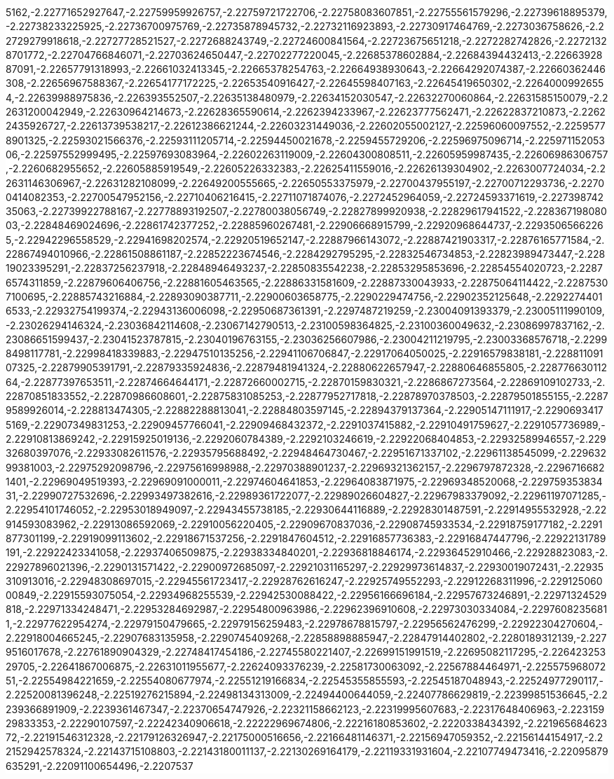 5162,-2.22771652927647,-2.22759959926757,-2.22759721722706,-2.22758083607851,-2.22755561579296,-2.22739618895379,-2.22738233225925,-2.22736700975769,-2.22735878945732,-2.22732116923893,-2.22730917464769,-2.2273036758626,-2.22729279918618,-2.22727728521527,-2.2272688243749,-2.22724600841564,-2.22723675651218,-2.2272282742826,-2.22721328701772,-2.22704766846071,-2.22703624650447,-2.22702277220045,-2.22685378602884,-2.22684394432413,-2.2266392887091,-2.22657791318993,-2.22661032413345,-2.22665378254763,-2.22664938930643,-2.22664292074387,-2.22660362446308,-2.22656967588367,-2.22654177172225,-2.22653540916427,-2.22645598407163,-2.22645419650302,-2.22640009926554,-2.22639988975836,-2.226393552507,-2.22635138480979,-2.22634152030547,-2.22632270060864,-2.22631585150079,-2.22631200042949,-2.22630964214673,-2.22628365590614,-2.2262394233967,-2.22623777562471,-2.22622837210873,-2.22622435926727,-2.22613739538217,-2.22612386621244,-2.22603231449036,-2.22602055002127,-2.22596060097552,-2.22595778901325,-2.22593021566376,-2.22593111205714,-2.22594450021678,-2.2259455729206,-2.22596975096714,-2.22597115205306,-2.22597552999495,-2.22597693083964,-2.22602263119009,-2.22604300808511,-2.22605959987435,-2.22606986306757,-2.2260682955652,-2.22605885919549,-2.22605226332383,-2.22625411559016,-2.22626139304902,-2.2263007724034,-2.22631146306967,-2.22631282108099,-2.22649200555665,-2.22650553375979,-2.22700437955197,-2.22700712293736,-2.22700414082353,-2.22700547952156,-2.22710406216415,-2.22711071874076,-2.2272452964059,-2.22724593371619,-2.22739874235063,-2.22739922788167,-2.22778893192507,-2.22780038056749,-2.22827899920938,-2.22829617941522,-2.22836719808003,-2.22848469024696,-2.22861742377252,-2.22885960267481,-2.22906668915799,-2.22920968644737,-2.22935065662265,-2.22942296558529,-2.22941698202574,-2.22920519652147,-2.22887966143072,-2.22887421903317,-2.22876165771584,-2.22867494010966,-2.22861508861187,-2.22852223674546,-2.2284292795295,-2.22832546734853,-2.22823989473447,-2.22819023395291,-2.22837256237918,-2.22848946493237,-2.22850835542238,-2.22853295853696,-2.22854554020723,-2.22876574311859,-2.22879606406756,-2.22881605463565,-2.22886331581609,-2.22887330043933,-2.22875064114422,-2.22875307100695,-2.22885743216884,-2.22893090387711,-2.22900603658775,-2.2290229474756,-2.22902352125648,-2.22922744016533,-2.22932754199374,-2.22943136006098,-2.22950687361391,-2.2297487219259,-2.23004091393379,-2.23005111990109,-2.23026294146324,-2.23036842114608,-2.23067142790513,-2.23100598364825,-2.23100360049632,-2.23086997837162,-2.23086651599437,-2.23041523787815,-2.23040196763155,-2.23036256607986,-2.23004211219795,-2.23003368576718,-2.22998498117781,-2.22998418339883,-2.22947510135256,-2.22941106706847,-2.22917064050025,-2.22916579838181,-2.22881109107325,-2.22879905391791,-2.22879335924836,-2.22879481941324,-2.22880622657947,-2.22880646855805,-2.22877663011264,-2.22877397653511,-2.22874664644171,-2.22872660002715,-2.22870159830321,-2.2286867273564,-2.22869109102733,-2.22870851833552,-2.22870986608601,-2.22875831085253,-2.22877952717818,-2.22878970378503,-2.22879501855155,-2.22879589926014,-2.228813474305,-2.22882288813041,-2.22884803597145,-2.22894379137364,-2.22905147111917,-2.22906934175169,-2.22907349831253,-2.22909457766041,-2.22909468432372,-2.2291037415882,-2.22910491759627,-2.2291057736989,-2.22910813869242,-2.22915925019136,-2.2292060784389,-2.2292103246619,-2.22922068404853,-2.22932589946557,-2.22932680397076,-2.22933082611576,-2.22935795688492,-2.22948464730467,-2.22951671337102,-2.22961138545099,-2.22963299381003,-2.22975292098796,-2.22975616998988,-2.22970388901237,-2.22969321362157,-2.2296797872328,-2.22967166821401,-2.22969049519393,-2.22969091000011,-2.22974604641853,-2.22964083871975,-2.22969348520068,-2.22975935383431,-2.22990727532696,-2.22993497382616,-2.22989361722077,-2.22989026604827,-2.22967983379092,-2.22961197071285,-2.22954101746052,-2.22953018949097,-2.22943455738185,-2.22930644116889,-2.22928301487591,-2.22914955532928,-2.22914593083962,-2.22913086592069,-2.22910056220405,-2.22909670837036,-2.22908745933534,-2.22918759177182,-2.2291877301199,-2.22919099113602,-2.22918671537256,-2.2291847604512,-2.22916857736383,-2.22916847447796,-2.22922131789191,-2.22922423341058,-2.22937406509875,-2.22938334840201,-2.22936818846174,-2.22936452910466,-2.22928823083,-2.22927896021396,-2.2290131571422,-2.22900972685097,-2.22921031165297,-2.22929973614837,-2.22930019072431,-2.22935310913016,-2.22948308697015,-2.22945561723417,-2.22928762616247,-2.22925749552293,-2.22912268311996,-2.22912506000849,-2.22915593075054,-2.22934968255539,-2.22942530088422,-2.22956166696184,-2.22957673246891,-2.22971324529818,-2.22971334248471,-2.22953284692987,-2.22954800963986,-2.22962396910608,-2.22973030334084,-2.22976082356811,-2.22977622954274,-2.22979150479665,-2.22979156259483,-2.22978678815797,-2.22956562476299,-2.22922304270604,-2.22918004665245,-2.22907683135958,-2.2290745409268,-2.22858898885947,-2.22847914402802,-2.2280189312139,-2.2279516017678,-2.22761890904329,-2.22748417454186,-2.22745580221407,-2.22699151991519,-2.22695082117295,-2.22642325329705,-2.22641867006875,-2.22631011955677,-2.22624093376239,-2.22581730063092,-2.22567884464971,-2.22557596807251,-2.22554984221659,-2.22554080677974,-2.22551219166834,-2.22545355855593,-2.22545187048943,-2.22524977290117,-2.22520081396248,-2.22519276215894,-2.22498134313009,-2.22494400644059,-2.22407786629819,-2.22399851536645,-2.2239366891909,-2.2239361467347,-2.22370654747926,-2.22321158662123,-2.22319995607683,-2.22317648406963,-2.22315929833353,-2.22290107597,-2.22242340906618,-2.22222969674806,-2.22216180853602,-2.2220338434392,-2.22196568462372,-2.22191546312328,-2.22179126326947,-2.22175000516656,-2.22166481146371,-2.22156947059352,-2.22156144154917,-2.22152942578324,-2.22143715108803,-2.22143180011137,-2.22130269164179,-2.22119331931604,-2.22107749473416,-2.22095879635291,-2.22091100654496,-2.2207537